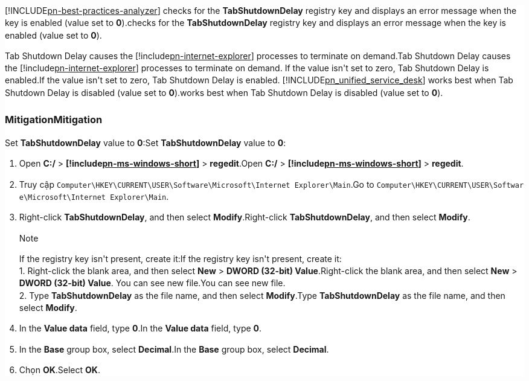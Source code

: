 [!INCLUDE[pn-best-practices-analyzer](../../includes/pn-best-practices-analyzer.md)] <span data-ttu-id="b8959-121">checks for the **TabShutdownDelay** registry key and displays an error message when the key is enabled (value set to **0**).</span><span class="sxs-lookup"><span data-stu-id="b8959-121">checks for the **TabShutdownDelay** registry key and displays an error message when the key is enabled (value set to **0**).</span></span>

<span data-ttu-id="b8959-122">Tab Shutdown Delay causes the [!include[pn-internet-explorer](../../includes/pn-internet-explorer.md)] processes to terminate on demand.</span><span class="sxs-lookup"><span data-stu-id="b8959-122">Tab Shutdown Delay causes the [!include[pn-internet-explorer](../../includes/pn-internet-explorer.md)] processes to terminate on demand.</span></span> <span data-ttu-id="b8959-123">If the value isn't set to zero, Tab Shutdown Delay is enabled.</span><span class="sxs-lookup"><span data-stu-id="b8959-123">If the value isn't set to zero, Tab Shutdown Delay is enabled.</span></span> [!INCLUDE[pn_unified_service_desk](../../includes/pn-unified-service-desk.md)] <span data-ttu-id="b8959-124">works best when Tab Shutdown Delay is disabled (value set to **0**).</span><span class="sxs-lookup"><span data-stu-id="b8959-124">works best when Tab Shutdown Delay is disabled (value set to **0**).</span></span>

### <a name="mitigation"></a><span data-ttu-id="b8959-125">Mitigation</span><span class="sxs-lookup"><span data-stu-id="b8959-125">Mitigation</span></span>

<span data-ttu-id="b8959-126">Set **TabShutdownDelay** value to **0**:</span><span class="sxs-lookup"><span data-stu-id="b8959-126">Set **TabShutdownDelay** value to **0**:</span></span>

1. <span data-ttu-id="b8959-127">Open **C:/** > **[!include[pn-ms-windows-short](../../includes/pn-ms-windows-short.md)]** > **regedit**.</span><span class="sxs-lookup"><span data-stu-id="b8959-127">Open **C:/** > **[!include[pn-ms-windows-short](../../includes/pn-ms-windows-short.md)]** > **regedit**.</span></span>
2. <span data-ttu-id="b8959-128">Truy cập `Computer\HKEY\CURRENT\USER\Software\Microsoft\Internet Explorer\Main`.</span><span class="sxs-lookup"><span data-stu-id="b8959-128">Go to `Computer\HKEY\CURRENT\USER\Software\Microsoft\Internet Explorer\Main`.</span></span>
3. <span data-ttu-id="b8959-129">Right-click **TabShutdownDelay**, and then select **Modify**.</span><span class="sxs-lookup"><span data-stu-id="b8959-129">Right-click **TabShutdownDelay**, and then select **Modify**.</span></span>
   > [!NOTE]
   > <span data-ttu-id="b8959-130">If the registry key isn't present, create it:</span><span class="sxs-lookup"><span data-stu-id="b8959-130">If the registry key isn't present, create it:</span></span><br>
   >     1.  <span data-ttu-id="b8959-131">Right-click the blank area, and then select **New** > **DWORD (32-bit) Value**.</span><span class="sxs-lookup"><span data-stu-id="b8959-131">Right-click the blank area, and then select **New** > **DWORD (32-bit) Value**.</span></span> <span data-ttu-id="b8959-132">You can see new file.</span><span class="sxs-lookup"><span data-stu-id="b8959-132">You can see new file.</span></span><br>
   >     2.  <span data-ttu-id="b8959-133">Type **TabShutdownDelay** as the file name, and then select **Modify**.</span><span class="sxs-lookup"><span data-stu-id="b8959-133">Type **TabShutdownDelay** as the file name, and then select **Modify**.</span></span>

4. <span data-ttu-id="b8959-134">In the **Value data** field, type **0**.</span><span class="sxs-lookup"><span data-stu-id="b8959-134">In the **Value data** field, type **0**.</span></span>
5. <span data-ttu-id="b8959-135">In the **Base** group box, select **Decimal**.</span><span class="sxs-lookup"><span data-stu-id="b8959-135">In the **Base** group box, select **Decimal**.</span></span>
6. <span data-ttu-id="b8959-136">Chọn **OK**.</span><span class="sxs-lookup"><span data-stu-id="b8959-136">Select **OK**.</span></span>
